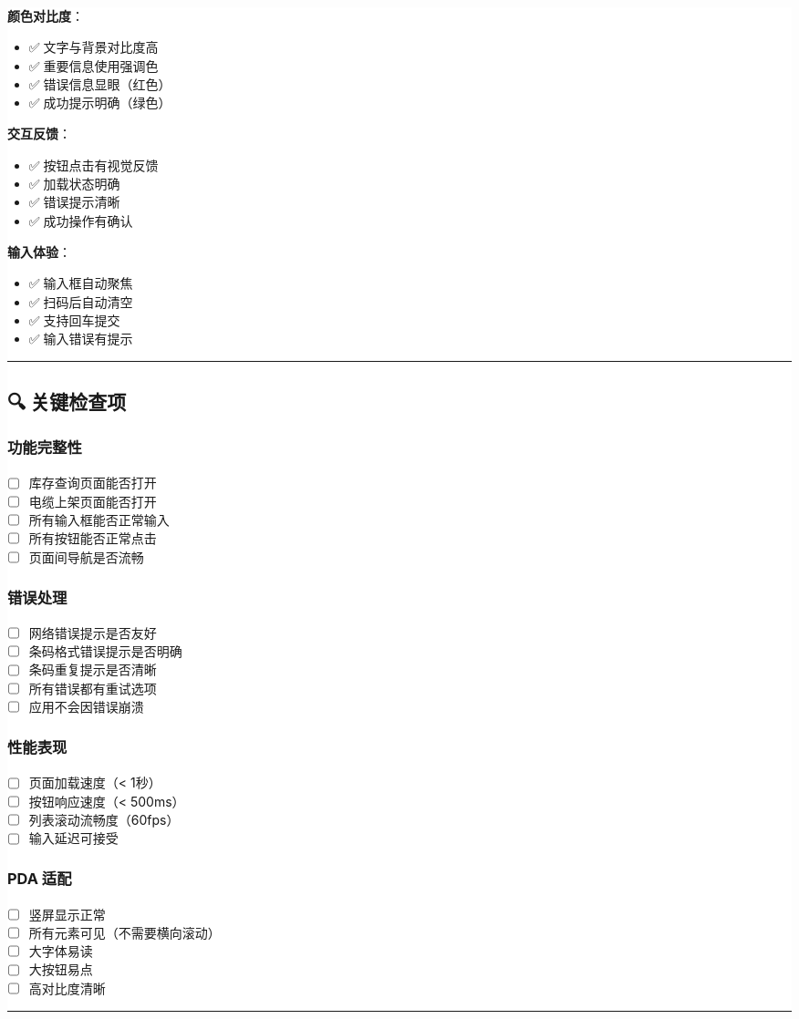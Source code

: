 **颜色对比度**：
- ✅ 文字与背景对比度高
- ✅ 重要信息使用强调色
- ✅ 错误信息显眼（红色）
- ✅ 成功提示明确（绿色）

**交互反馈**：
- ✅ 按钮点击有视觉反馈
- ✅ 加载状态明确
- ✅ 错误提示清晰
- ✅ 成功操作有确认

**输入体验**：
- ✅ 输入框自动聚焦
- ✅ 扫码后自动清空
- ✅ 支持回车提交
- ✅ 输入错误有提示

---

## 🔍 关键检查项

### 功能完整性
- [ ] 库存查询页面能否打开
- [ ] 电缆上架页面能否打开
- [ ] 所有输入框能否正常输入
- [ ] 所有按钮能否正常点击
- [ ] 页面间导航是否流畅

### 错误处理
- [ ] 网络错误提示是否友好
- [ ] 条码格式错误提示是否明确
- [ ] 条码重复提示是否清晰
- [ ] 所有错误都有重试选项
- [ ] 应用不会因错误崩溃

### 性能表现
- [ ] 页面加载速度（< 1秒）
- [ ] 按钮响应速度（< 500ms）
- [ ] 列表滚动流畅度（60fps）
- [ ] 输入延迟可接受

### PDA 适配
- [ ] 竖屏显示正常
- [ ] 所有元素可见（不需要横向滚动）
- [ ] 大字体易读
- [ ] 大按钮易点
- [ ] 高对比度清晰

---
